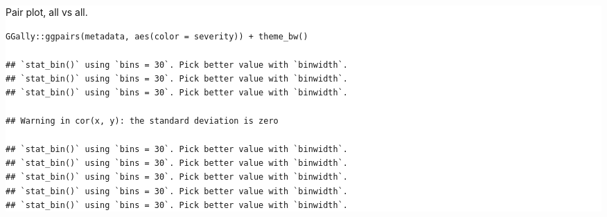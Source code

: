 Pair plot, all vs all.

    GGally::ggpairs(metadata, aes(color = severity)) + theme_bw()

    ## `stat_bin()` using `bins = 30`. Pick better value with `binwidth`.
    ## `stat_bin()` using `bins = 30`. Pick better value with `binwidth`.
    ## `stat_bin()` using `bins = 30`. Pick better value with `binwidth`.

    ## Warning in cor(x, y): the standard deviation is zero

    ## `stat_bin()` using `bins = 30`. Pick better value with `binwidth`.
    ## `stat_bin()` using `bins = 30`. Pick better value with `binwidth`.
    ## `stat_bin()` using `bins = 30`. Pick better value with `binwidth`.
    ## `stat_bin()` using `bins = 30`. Pick better value with `binwidth`.
    ## `stat_bin()` using `bins = 30`. Pick better value with `binwidth`.
